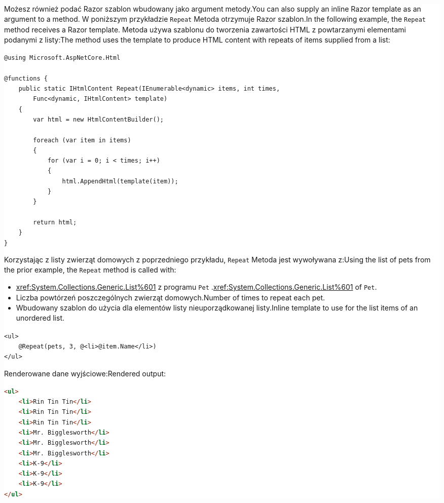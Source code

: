 <span data-ttu-id="4557c-321">Możesz również podać Razor szablon wbudowany jako argument metody.</span><span class="sxs-lookup"><span data-stu-id="4557c-321">You can also supply an inline Razor template as an argument to a method.</span></span> <span data-ttu-id="4557c-322">W poniższym przykładzie `Repeat` Metoda otrzymuje Razor szablon.</span><span class="sxs-lookup"><span data-stu-id="4557c-322">In the following example, the `Repeat` method receives a Razor template.</span></span> <span data-ttu-id="4557c-323">Metoda używa szablonu do tworzenia zawartości HTML z powtarzanymi elementami podanymi z listy:</span><span class="sxs-lookup"><span data-stu-id="4557c-323">The method uses the template to produce HTML content with repeats of items supplied from a list:</span></span>

```cshtml
@using Microsoft.AspNetCore.Html

@functions {
    public static IHtmlContent Repeat(IEnumerable<dynamic> items, int times,
        Func<dynamic, IHtmlContent> template)
    {
        var html = new HtmlContentBuilder();

        foreach (var item in items)
        {
            for (var i = 0; i < times; i++)
            {
                html.AppendHtml(template(item));
            }
        }

        return html;
    }
}
```

<span data-ttu-id="4557c-324">Korzystając z listy zwierząt domowych z poprzedniego przykładu, `Repeat` Metoda jest wywoływana z:</span><span class="sxs-lookup"><span data-stu-id="4557c-324">Using the list of pets from the prior example, the `Repeat` method is called with:</span></span>

* <span data-ttu-id="4557c-325"><xref:System.Collections.Generic.List%601> z programu `Pet` .</span><span class="sxs-lookup"><span data-stu-id="4557c-325"><xref:System.Collections.Generic.List%601> of `Pet`.</span></span>
* <span data-ttu-id="4557c-326">Liczba powtórzeń poszczególnych zwierząt domowych.</span><span class="sxs-lookup"><span data-stu-id="4557c-326">Number of times to repeat each pet.</span></span>
* <span data-ttu-id="4557c-327">Wbudowany szablon do użycia dla elementów listy nieuporządkowanej listy.</span><span class="sxs-lookup"><span data-stu-id="4557c-327">Inline template to use for the list items of an unordered list.</span></span>

```cshtml
<ul>
    @Repeat(pets, 3, @<li>@item.Name</li>)
</ul>
```

<span data-ttu-id="4557c-328">Renderowane dane wyjściowe:</span><span class="sxs-lookup"><span data-stu-id="4557c-328">Rendered output:</span></span>

```html
<ul>
    <li>Rin Tin Tin</li>
    <li>Rin Tin Tin</li>
    <li>Rin Tin Tin</li>
    <li>Mr. Bigglesworth</li>
    <li>Mr. Bigglesworth</li>
    <li>Mr. Bigglesworth</li>
    <li>K-9</li>
    <li>K-9</li>
    <li>K-9</li>
</ul>
```
